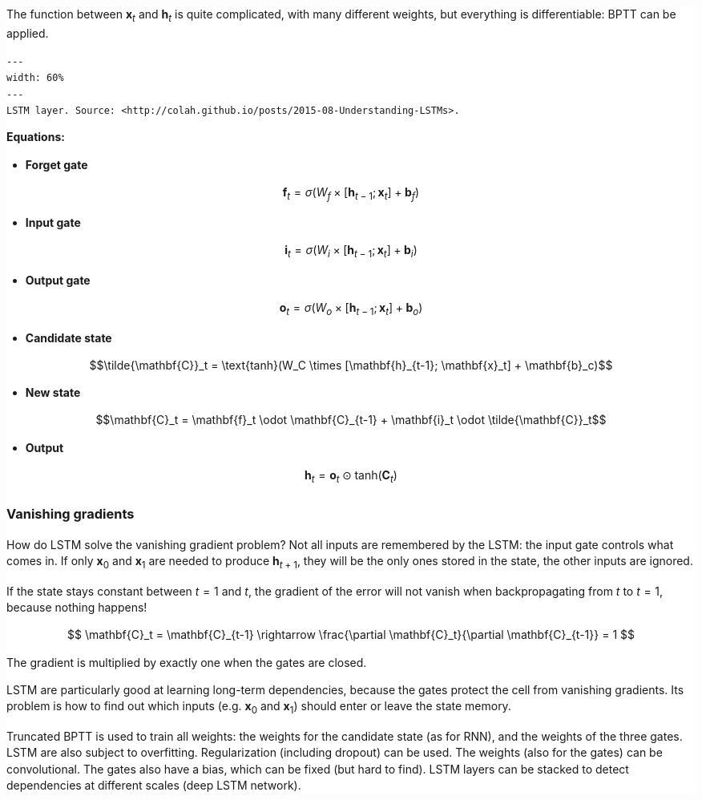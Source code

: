 The function between $\mathbf{x}_t$ and $\mathbf{h}_t$ is quite complicated, with many different weights, but everything is differentiable: BPTT can be applied.

```{figure} ../img/LSTM-cell2.png
---
width: 60%
---
LSTM layer. Source: <http://colah.github.io/posts/2015-08-Understanding-LSTMs>.
```

**Equations:**

* **Forget gate**

$$\mathbf{f}_t = \sigma(W_f \times [\mathbf{h}_{t-1}; \mathbf{x}_t] + \mathbf{b}_f)$$

* **Input gate**

$$\mathbf{i}_t = \sigma(W_i \times [\mathbf{h}_{t-1}; \mathbf{x}_t] + \mathbf{b}_i)$$

* **Output gate**

$$\mathbf{o}_t = \sigma(W_o \times [\mathbf{h}_{t-1}; \mathbf{x}_t] + \mathbf{b}_o)$$

* **Candidate state**

$$\tilde{\mathbf{C}}_t = \text{tanh}(W_C \times [\mathbf{h}_{t-1}; \mathbf{x}_t] + \mathbf{b}_c)$$

* **New state**

$$\mathbf{C}_t = \mathbf{f}_t \odot \mathbf{C}_{t-1} + \mathbf{i}_t \odot \tilde{\mathbf{C}}_t$$

* **Output**

$$\mathbf{h}_t = \mathbf{o}_t \odot \text{tanh} (\mathbf{C}_t)$$

### Vanishing gradients

How do LSTM solve the vanishing gradient problem? Not all inputs are remembered by the LSTM: the input gate controls what comes in. If only $\mathbf{x}_0$ and $\mathbf{x}_1$ are needed to produce $\mathbf{h}_{t+1}$, they will be the only ones stored in the state, the other inputs are ignored.

If the state stays constant between $t=1$ and $t$, the gradient of the error will not vanish when backpropagating from $t$ to $t=1$, because nothing happens!

$$
    \mathbf{C}_t = \mathbf{C}_{t-1} \rightarrow \frac{\partial \mathbf{C}_t}{\partial \mathbf{C}_{t-1}} = 1
$$

The gradient is multiplied by exactly one when the gates are closed.

LSTM are particularly good at learning long-term dependencies, because the gates protect the cell from vanishing gradients. Its problem is how to find out which inputs (e.g. $\mathbf{x}_0$ and $\mathbf{x}_1$) should enter or leave the state memory. 

Truncated BPTT is used to train all weights: the weights for the candidate state (as for RNN), and the weights of the three gates. LSTM are also subject to overfitting. Regularization (including dropout) can be used. The weights (also for the gates) can be convolutional.
The gates also have a bias, which can be fixed (but hard to find). LSTM layers can be stacked to detect dependencies at different scales (deep LSTM network).
